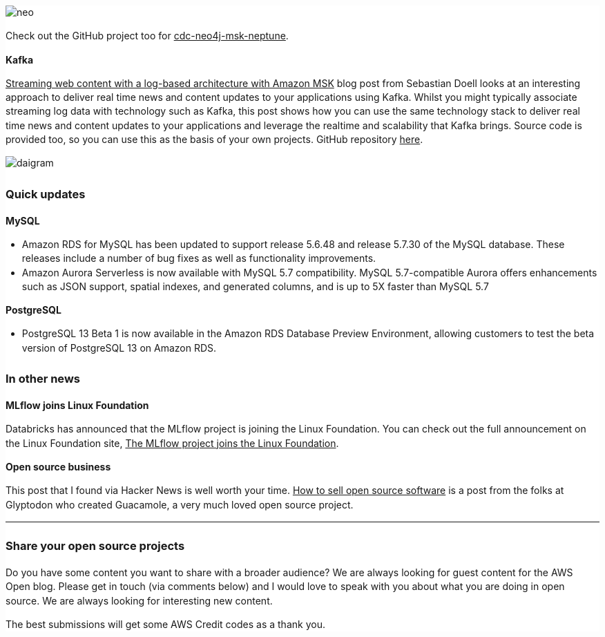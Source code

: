 ![neo](https://d2908q01vomqb2.cloudfront.net/887309d048beef83ad3eabf2a79a64a389ab1c9f/2020/05/29/Change-data-capture-from-Neo4j-A.png)

Check out the GitHub project too for [cdc-neo4j-msk-neptune](https://github.com/aws-samples/cdc-neo4j-msk-neptune).

**Kafka**

[Streaming web content with a log-based architecture with Amazon MSK](https://aws.amazon.com/blogs/big-data/streaming-web-content-with-a-log-based-architecture-with-amazon-msk/) blog post from Sebastian Doell looks at an interesting approach to deliver real time news and content updates to your applications using Kafka. Whilst you might typically associate streaming log data with technology such as Kafka, this post shows how you can use the same technology stack to deliver real time news and content updates to your applications and leverage the realtime and scalability that Kafka brings. Source code is provided too, so you can use this as the basis of your own projects. GitHub repository [here](https://github.com/aws-samples/aws-msk-content-streaming).

![daigram](https://d2908q01vomqb2.cloudfront.net/b6692ea5df920cad691c20319a6fffd7a4a766b8/2020/06/26/StreamingWebBasedMSK_1.gif)

### Quick updates

**MySQL**

* Amazon RDS for MySQL has been updated to support release 5.6.48 and release 5.7.30 of the MySQL database. These releases include a number of bug fixes as well as functionality improvements.
* Amazon Aurora Serverless is now available with MySQL 5.7 compatibility. MySQL 5.7-compatible Aurora offers enhancements such as JSON support, spatial indexes, and generated columns, and is up to 5X faster than MySQL 5.7

**PostgreSQL**

* PostgreSQL 13 Beta 1 is now available in the Amazon RDS Database Preview Environment, allowing customers to test the beta version of PostgreSQL 13 on Amazon RDS.  

### In other news

**MLflow joins Linux Foundation**

Databricks has announced that the MLflow project is joining the Linux Foundation. You can check out the full announcement on the Linux Foundation site, [The MLflow project joins the Linux Foundation](https://www.linuxfoundation.org/press-release/2020/06/the-mlflow-project-joins-linux-foundation/).

**Open source business**

This post that I found via Hacker News is well worth your time. [How to sell open source software](https://opensource.com/article/20/6/sell-open-source-software) is a post from the folks at Glyptodon who created Guacamole, a very much loved open source project.

---

### Share your open source projects 

Do you have some content you want to share with a broader audience? We are always looking for guest content for the AWS Open blog. Please get in touch (via comments below) and I would love to speak with you about what you are doing in open source. We are always looking for interesting new content.

The best submissions will get some AWS Credit codes as a thank you.
